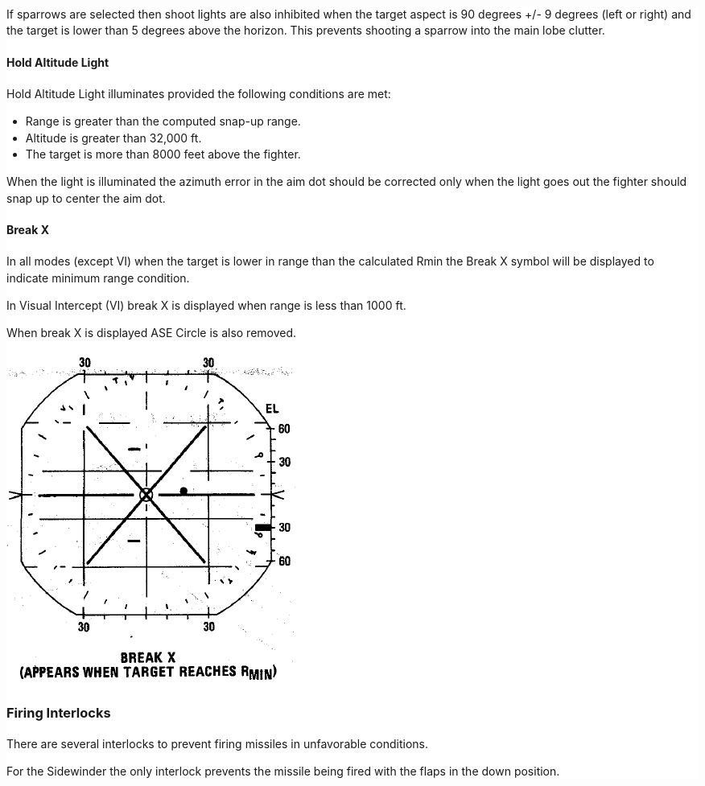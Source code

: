 If sparrows are selected then shoot lights are also inhibited when the target
aspect is 90 degrees +/- 9 degrees (left or right) and the target is lower than
5 degrees above the horizon. This prevents shooting a sparrow into the main lobe
clutter.

#### Hold Altitude Light

Hold Altitude Light illuminates provided the following conditions are met:

- Range is greater than the computed snap-up range.
- Altitude is greater than 32,000 ft.
- The target is more than 8000 feet above the fighter.

When the light is illuminated the azimuth error in the aim dot should be
corrected only when the light goes out the fighter should snap up to center the
aim dot.

#### Break X

In all modes (except VI) when the target is lower in range than the calculated
Rmin the Break X symbol will be displayed to indicate minimum range condition.

In Visual Intercept (VI) break X is displayed when range is less than 1000 ft.

When break X is displayed ASE Circle is also removed.

![radar_screen](../img/manual_radar_break_x.png)

### Firing Interlocks

There are several interlocks to prevent firing missiles in unfavorable
conditions.

For the Sidewinder the only interlock prevents the missile being fired with the
flaps in the down position.
